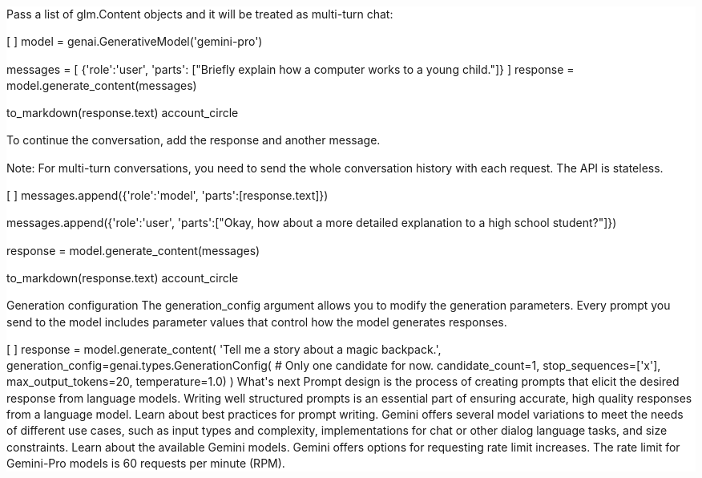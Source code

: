 Pass a list of glm.Content objects and it will be treated as multi-turn chat:

[ ]
model = genai.GenerativeModel('gemini-pro')

messages = [
    {'role':'user',
     'parts': ["Briefly explain how a computer works to a young child."]}
]
response = model.generate_content(messages)

to_markdown(response.text)
account_circle

To continue the conversation, add the response and another message.

Note: For multi-turn conversations, you need to send the whole conversation history with each request. The API is stateless.

[ ]
messages.append({'role':'model',
                 'parts':[response.text]})

messages.append({'role':'user',
                 'parts':["Okay, how about a more detailed explanation to a high school student?"]})

response = model.generate_content(messages)

to_markdown(response.text)
account_circle

Generation configuration
The generation_config argument allows you to modify the generation parameters. Every prompt you send to the model includes parameter values that control how the model generates responses.

[ ]
response = model.generate_content(
    'Tell me a story about a magic backpack.',
    generation_config=genai.types.GenerationConfig(
        # Only one candidate for now.
        candidate_count=1,
        stop_sequences=['x'],
        max_output_tokens=20,
        temperature=1.0)
)
What's next
Prompt design is the process of creating prompts that elicit the desired response from language models. Writing well structured prompts is an essential part of ensuring accurate, high quality responses from a language model. Learn about best practices for prompt writing.
Gemini offers several model variations to meet the needs of different use cases, such as input types and complexity, implementations for chat or other dialog language tasks, and size constraints. Learn about the available Gemini models.
Gemini offers options for requesting rate limit increases. The rate limit for Gemini-Pro models is 60 requests per minute (RPM).
